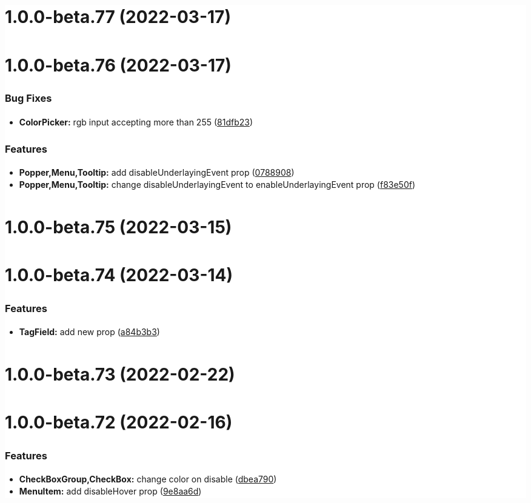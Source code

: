 

# 1.0.0-beta.77 (2022-03-17)



# 1.0.0-beta.76 (2022-03-17)


### Bug Fixes

* **ColorPicker:** rgb input accepting more than 255 ([81dfb23](https://github.com/scaleflex/ui/commit/81dfb236b5566b6bc2c02ba98dcb6dc7c5e47959))


### Features

* **Popper,Menu,Tooltip:** add disableUnderlayingEvent prop ([0788908](https://github.com/scaleflex/ui/commit/0788908ce9b9f4c5a60a08c53c269b02259b82d0))
* **Popper,Menu,Tooltip:** change disableUnderlayingEvent to enableUnderlayingEvent prop ([f83e50f](https://github.com/scaleflex/ui/commit/f83e50f74985295e602c191914ffcbfb12d0d924))



# 1.0.0-beta.75 (2022-03-15)



# 1.0.0-beta.74 (2022-03-14)


### Features

* **TagField:** add new prop ([a84b3b3](https://github.com/scaleflex/ui/commit/a84b3b398caa8f6e84946e06510d2d77a3a4d7b3))



# 1.0.0-beta.73 (2022-02-22)



# 1.0.0-beta.72 (2022-02-16)


### Features

* **CheckBoxGroup,CheckBox:** change color on disable ([dbea790](https://github.com/scaleflex/ui/commit/dbea7904f9b6e5444f35a8543d81c76afccddaa5))
* **MenuItem:** add disableHover prop ([9e8aa6d](https://github.com/scaleflex/ui/commit/9e8aa6d6776f18cb1ed4180a97d597d9cc596483))
